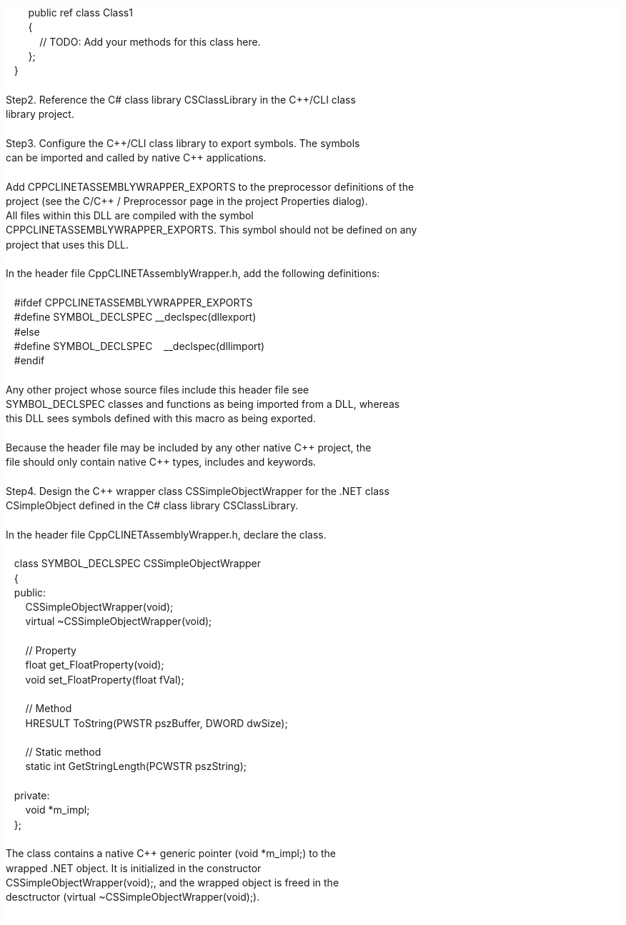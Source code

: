 &nbsp;&nbsp;&nbsp;&nbsp; &nbsp; &nbsp;public ref class Class1<br>
&nbsp;&nbsp;&nbsp;&nbsp; &nbsp; &nbsp;{<br>
&nbsp;&nbsp;&nbsp;&nbsp;&nbsp;&nbsp;&nbsp;&nbsp; &nbsp; &nbsp;// TODO: Add your methods for this class here.<br>
&nbsp;&nbsp;&nbsp;&nbsp; &nbsp; &nbsp;};<br>
&nbsp; &nbsp;}<br>
<br>
Step2. Reference the C# class library CSClassLibrary in the C&#43;&#43;/CLI class <br>
library project.<br>
<br>
Step3. Configure the C&#43;&#43;/CLI class library to export symbols. The symbols <br>
can be imported and called by native C&#43;&#43; applications.<br>
<br>
Add CPPCLINETASSEMBLYWRAPPER_EXPORTS to the preprocessor definitions of the <br>
project (see the C/C&#43;&#43; / Preprocessor page in the project Properties dialog). <br>
All files within this DLL are compiled with the symbol <br>
CPPCLINETASSEMBLYWRAPPER_EXPORTS. This symbol should not be defined on any <br>
project that uses this DLL. <br>
<br>
In the header file CppCLINETAssemblyWrapper.h, add the following definitions:<br>
<br>
&nbsp; &nbsp;#ifdef CPPCLINETASSEMBLYWRAPPER_EXPORTS<br>
&nbsp; &nbsp;#define SYMBOL_DECLSPEC __declspec(dllexport)<br>
&nbsp; &nbsp;#else<br>
&nbsp; &nbsp;#define SYMBOL_DECLSPEC&nbsp;&nbsp;&nbsp;&nbsp;__declspec(dllimport)<br>
&nbsp; &nbsp;#endif<br>
<br>
Any other project whose source files include this header file see <br>
SYMBOL_DECLSPEC classes and functions as being imported from a DLL, whereas <br>
this DLL sees symbols defined with this macro as being exported.<br>
<br>
Because the header file may be included by any other native C&#43;&#43; project, the <br>
file should only contain native C&#43;&#43; types, includes and keywords.<br>
<br>
Step4. Design the C&#43;&#43; wrapper class CSSimpleObjectWrapper for the .NET class <br>
CSimpleObject defined in the C# class library CSClassLibrary.<br>
<br>
In the header file CppCLINETAssemblyWrapper.h, declare the class.<br>
<br>
&nbsp; &nbsp;class SYMBOL_DECLSPEC CSSimpleObjectWrapper<br>
&nbsp; &nbsp;{<br>
&nbsp; &nbsp;public:<br>
&nbsp; &nbsp; &nbsp; &nbsp;CSSimpleObjectWrapper(void);<br>
&nbsp; &nbsp; &nbsp; &nbsp;virtual ~CSSimpleObjectWrapper(void);<br>
<br>
&nbsp; &nbsp; &nbsp; &nbsp;// Property<br>
&nbsp; &nbsp; &nbsp; &nbsp;float get_FloatProperty(void);<br>
&nbsp; &nbsp; &nbsp; &nbsp;void set_FloatProperty(float fVal);<br>
<br>
&nbsp; &nbsp; &nbsp; &nbsp;// Method<br>
&nbsp; &nbsp; &nbsp; &nbsp;HRESULT ToString(PWSTR pszBuffer, DWORD dwSize);<br>
<br>
&nbsp; &nbsp; &nbsp; &nbsp;// Static method<br>
&nbsp; &nbsp; &nbsp; &nbsp;static int GetStringLength(PCWSTR pszString);<br>
<br>
&nbsp; &nbsp;private:<br>
&nbsp; &nbsp; &nbsp; &nbsp;void *m_impl;<br>
&nbsp; &nbsp;};<br>
<br>
The class contains a native C&#43;&#43; generic pointer (void *m_impl;) to the <br>
wrapped .NET object. It is initialized in the constructor <br>
CSSimpleObjectWrapper(void);, and the wrapped object is freed in the <br>
desctructor (virtual ~CSSimpleObjectWrapper(void);).<br>
<br>